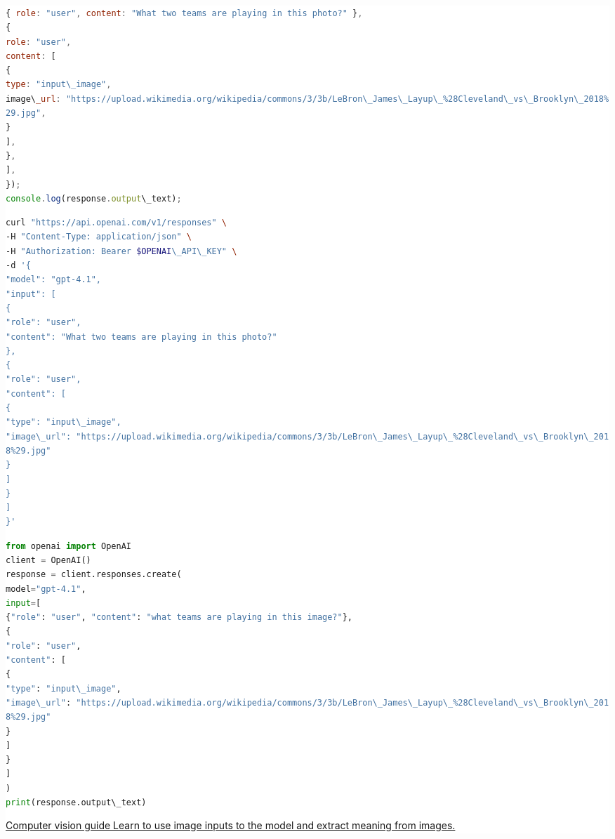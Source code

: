 ```javascript
{ role: "user", content: "What two teams are playing in this photo?" },
{
role: "user",
content: [
{
type: "input\_image",
image\_url: "https://upload.wikimedia.org/wikipedia/commons/3/3b/LeBron\_James\_Layup\_%28Cleveland\_vs\_Brooklyn\_2018%29.jpg",
}
],
},
],
});
console.log(response.output\_text);
```
```bash
curl "https://api.openai.com/v1/responses" \
-H "Content-Type: application/json" \
-H "Authorization: Bearer $OPENAI\_API\_KEY" \
-d '{
"model": "gpt-4.1",
"input": [
{
"role": "user",
"content": "What two teams are playing in this photo?"
},
{
"role": "user",
"content": [
{
"type": "input\_image",
"image\_url": "https://upload.wikimedia.org/wikipedia/commons/3/3b/LeBron\_James\_Layup\_%28Cleveland\_vs\_Brooklyn\_2018%29.jpg"
}
]
}
]
}'
```
```python
from openai import OpenAI
client = OpenAI()
response = client.responses.create(
model="gpt-4.1",
input=[
{"role": "user", "content": "what teams are playing in this image?"},
{
"role": "user",
"content": [
{
"type": "input\_image",
"image\_url": "https://upload.wikimedia.org/wikipedia/commons/3/3b/LeBron\_James\_Layup\_%28Cleveland\_vs\_Brooklyn\_2018%29.jpg"
}
]
}
]
)
print(response.output\_text)
```
[
Computer vision guide
Learn to use image inputs to the model and extract meaning from images.
](/docs/guides/images)